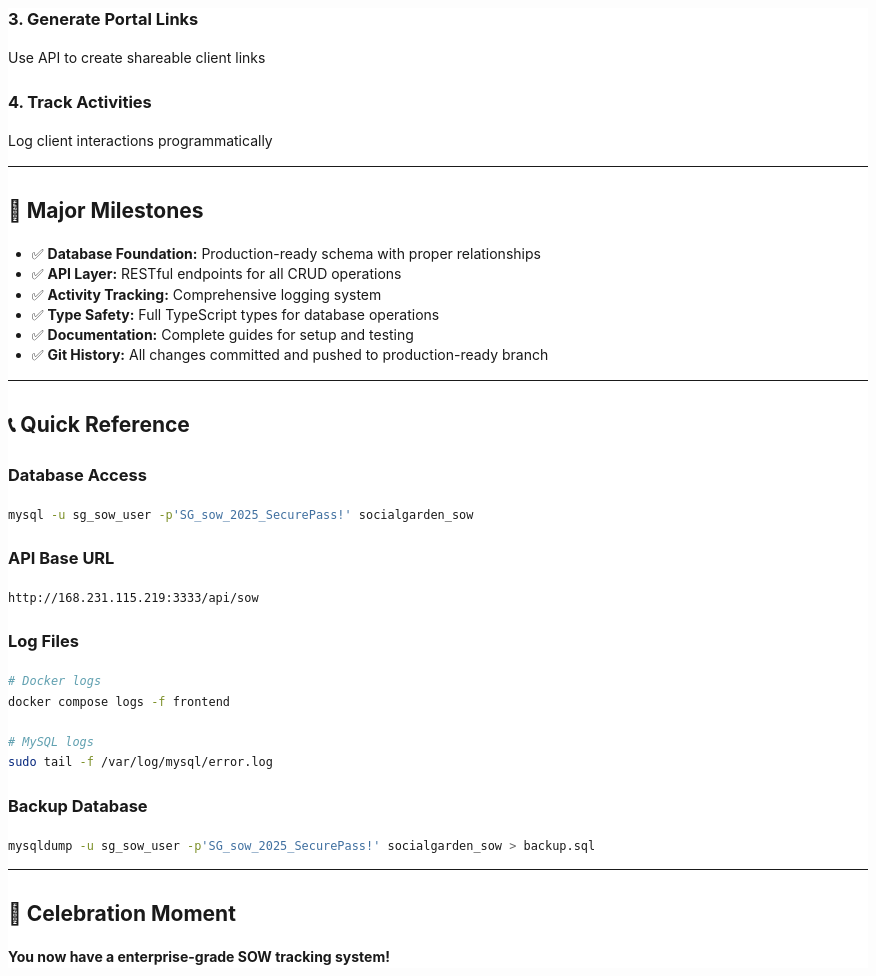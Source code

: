### 3. Generate Portal Links
Use API to create shareable client links

### 4. Track Activities
Log client interactions programmatically

---

## 🎉 Major Milestones

- ✅ **Database Foundation:** Production-ready schema with proper relationships
- ✅ **API Layer:** RESTful endpoints for all CRUD operations
- ✅ **Activity Tracking:** Comprehensive logging system
- ✅ **Type Safety:** Full TypeScript types for database operations
- ✅ **Documentation:** Complete guides for setup and testing
- ✅ **Git History:** All changes committed and pushed to production-ready branch

---

## 📞 Quick Reference

### Database Access
```bash
mysql -u sg_sow_user -p'SG_sow_2025_SecurePass!' socialgarden_sow
```

### API Base URL
```
http://168.231.115.219:3333/api/sow
```

### Log Files
```bash
# Docker logs
docker compose logs -f frontend

# MySQL logs
sudo tail -f /var/log/mysql/error.log
```

### Backup Database
```bash
mysqldump -u sg_sow_user -p'SG_sow_2025_SecurePass!' socialgarden_sow > backup.sql
```

---

## 🎊 Celebration Moment

**You now have a enterprise-grade SOW tracking system!**
